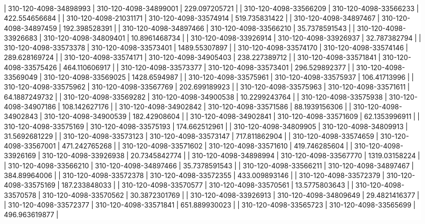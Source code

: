 | 310-120-4098-34898993 | 310-120-4098-34899001 | 229.097205721 |
| 310-120-4098-33566209 | 310-120-4098-33566233 | 422.554656684 |
| 310-120-4098-21031171 | 310-120-4098-33574914 | 519.735831422 |
| 310-120-4098-34897467 | 310-120-4098-34897459 | 192.398528391 |
| 310-120-4098-34897466 | 310-120-4098-33566210 | 35.7378591543 |
| 310-120-4098-33926683 | 310-120-4098-34809401 | 10.8961468734 |
| 310-120-4098-33926914 | 310-120-4098-33926937 | 32.787382794 |
| 310-120-4098-33573378 | 310-120-4098-33573401 | 1489.55307897 |
| 310-120-4098-33574170 | 310-120-4098-33574146 | 289.628169724 |
| 310-120-4098-33574171 | 310-120-4098-34905403 | 238.227389712 |
| 310-120-4098-33571841 | 310-120-4098-33575426 | 464.110606917 |
| 310-120-4098-33573377 | 310-120-4098-33573401 | 296.529892377 |
| 310-120-4098-33569049 | 310-120-4098-33569025 | 1428.6594987 |
| 310-120-4098-33575961 | 310-120-4098-33575937 | 106.41713996 |
| 310-120-4098-33575962 | 310-120-4098-33567769 | 202.699189923 |
| 310-120-4098-33575963 | 310-120-4098-33571611 | 64.1887249732 |
| 310-120-4098-33569282 | 310-120-4098-34900538 | 10.2299243764 |
| 310-120-4098-33575938 | 310-120-4098-34907186 | 108.142627176 |
| 310-120-4098-34902842 | 310-120-4098-33571586 | 88.1939156306 |
| 310-120-4098-34902843 | 310-120-4098-34900539 | 182.42908604 |
| 310-120-4098-34902841 | 310-120-4098-33571609 | 62.1353996911 |
| 310-120-4098-33575169 | 310-120-4098-33575193 | 174.662512961 |
| 310-120-4098-34809905 | 310-120-4098-34809913 | 31.5692681229 |
| 310-120-4098-33573123 | 310-120-4098-33573147 | 717.811862904 |
| 310-120-4098-33574659 | 310-120-4098-33567001 | 471.242765268 |
| 310-120-4098-33571602 | 310-120-4098-33571610 | 419.746285604 |
| 310-120-4098-33926169 | 310-120-4098-33926938 | 20.7345842774 |
| 310-120-4098-34898994 | 310-120-4098-33567770 | 1319.03158224 |
| 310-120-4098-33566210 | 310-120-4098-34897466 | 35.7378591543 |
| 310-120-4098-33566211 | 310-120-4098-34897467 | 384.89964006 |
| 310-120-4098-33572378 | 310-120-4098-33572355 | 433.009893146 |
| 310-120-4098-33572379 | 310-120-4098-33575169 | 187.233848033 |
| 310-120-4098-33570577 | 310-120-4098-33570561 | 13.5775803643 |
| 310-120-4098-33570578 | 310-120-4098-33570562 | 30.3872301769 |
| 310-120-4098-33926913 | 310-120-4098-34809649 | 29.4821416377 |
| 310-120-4098-33572377 | 310-120-4098-33571841 | 651.889930023 |
| 310-120-4098-33565723 | 310-120-4098-33565699 | 496.963619877 |